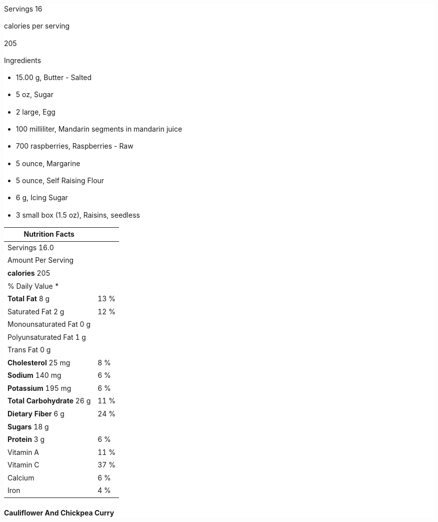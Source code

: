 Servings 16

calories per serving

205

Ingredients

- 15.00 g, Butter - Salted
- 5 oz, Sugar
- 2 large, Egg
- 100 milliliter, Mandarin segments in mandarin juice
- 700 raspberries, Raspberries - Raw

- 5 ounce, Margarine
- 5 ounce, Self Raising Flour
- 6 g, Icing Sugar
- 3 small box (1.5 oz), Raisins, seedless

| Nutrition Facts             |      |
| --------------------------- | ---- |
| Servings 16.0               |      |
| Amount Per Serving          |      |
| **calories** 205            |      |
| % Daily Value *             |      |
| **Total Fat** 8 g           | 13 % |
| Saturated Fat 2 g           | 12 % |
| Monounsaturated Fat 0 g     |      |
| Polyunsaturated Fat 1 g     |      |
| Trans Fat 0 g               |      |
| **Cholesterol** 25 mg       | 8 %  |
| **Sodium** 140 mg           | 6 %  |
| **Potassium** 195 mg        | 6 %  |
| **Total Carbohydrate** 26 g | 11 % |
| **Dietary Fiber** 6 g       | 24 % |
| **Sugars** 18 g             |      |
| **Protein** 3 g             | 6 %  |
| Vitamin A                   | 11 % |
| Vitamin C                   | 37 % |
| Calcium                     | 6 %  |
| Iron                        | 4 %  |
#### Cauliflower And Chickpea Curry
